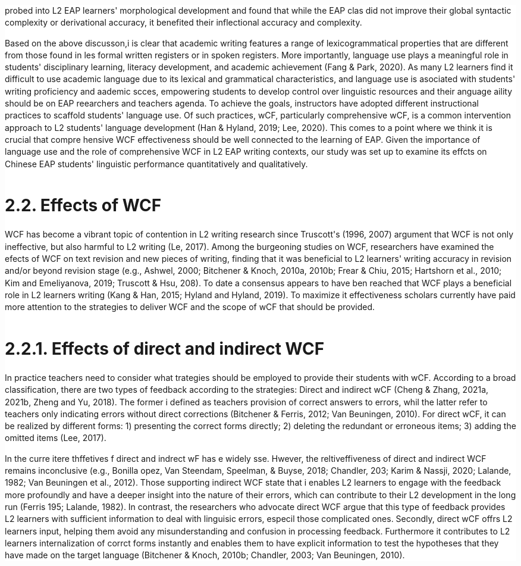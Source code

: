 probed into L2 EAP learners' morphological development and found that while the EAP clas did not improve their global syntactic complexity or derivational accuracy, it benefited their inflectional accuracy and complexity.

Based on the above discusson,i is clear that academic writing features a range of lexicogrammatical properties that are different from those found in les formal written registers or in spoken registers. More importantly, language use plays a meaningful role in students' disciplinary learning, literacy development, and academic achievement (Fang & Park, 2020). As many L2 learners find it difficult to use academic language due to its lexical and grammatical characteristics, and language use is asociated with students' writing proficiency and aademic scces, empowering students to develop control over linguistic resources and their anguage aility should be on EAP reearchers and teachers agenda. To achieve the goals, instructors have adopted different instructional practices to scaffold students' language use. Of such practices, wCF, particularly comprehensive wCF, is a common intervention approach to L2 students' language development (Han & Hyland, 2019; Lee, 2020). This comes to a point where we think it is crucial that compre hensive WCF effectiveness should be well connected to the learning of EAP. Given the importance of language use and the role of comprehensive WCF in L2 EAP writing contexts, our study was set up to examine its effcts on Chinese EAP students' linguistic performance quantitatively and qualitatively.

# 2.2. Effects of WCF

WCF has become a vibrant topic of contention in L2 writing research since Truscott's (1996, 2007) argument that WCF is not only ineffective, but also harmful to L2 writing (Le, 2017). Among the burgeoning studies on WCF, researchers have examined the efects of WCF on text revision and new pieces of writing, finding that it was beneficial to L2 learners' writing accuracy in revision and/or beyond revision stage (e.g., Ashwel, 2000; Bitchener & Knoch, 2010a, 2010b; Frear & Chiu, 2015; Hartshorn et al., 2010; Kim and Emeliyanova, 2019; Truscott & Hsu, 208). To date a consensus appears to have ben reached that WCF plays a beneficial role in L2 learners writing (Kang & Han, 2015; Hyland and Hyland, 2019). To maximize it effectiveness scholars currently have paid more attention to the strategies to deliver WCF and the scope of wCF that should be provided.

# 2.2.1. Effects of direct and indirect WCF

In practice teachers need to consider what trategies should be employed to provide their students with wCF. According to a broad classification, there are two types of feedback according to the strategies: Direct and indirect wCF (Cheng & Zhang, 2021a, 2021b, Zheng and Yu, 2018). The former i defined as teachers provision of correct answers to errors, whil the latter refer to teachers only indicating errors without direct corrections (Bitchener & Ferris, 2012; Van Beuningen, 2010). For direct wCF, it can be realized by different forms: 1) presenting the correct forms directly; 2) deleting the redundant or erroneous items; 3) adding the omitted items (Lee, 2017).

In the curre itere thffetives f direct and indrect wF has e widely sse. Hwever, the reltiveffiveness of direct and indirect WCF remains inconclusive (e.g., Bonilla opez, Van Steendam, Speelman, & Buyse, 2018; Chandler, 203; Karim & Nassji, 2020; Lalande, 1982; Van Beuningen et al., 2012). Those supporting indirect WCF state that i enables L2 learners to engage with the feedback more profoundly and have a deeper insight into the nature of their errors, which can contribute to their L2 development in the long run (Ferris 195; Lalande, 1982). In contrast, the researchers who advocate direct WCF argue that this type of feedback provides L2 learners with sufficient information to deal with linguisic errors, especil those complicated ones. Secondly, direct wCF offrs L2 learners input, helping them avoid any misunderstanding and confusion in processing feedback. Furthermore it contributes to L2 learners internalization of corrct forms instantly and enables them to have explicit information to test the hypotheses that they have made on the target language (Bitchener & Knoch, 2010b; Chandler, 2003; Van Beuningen, 2010).
